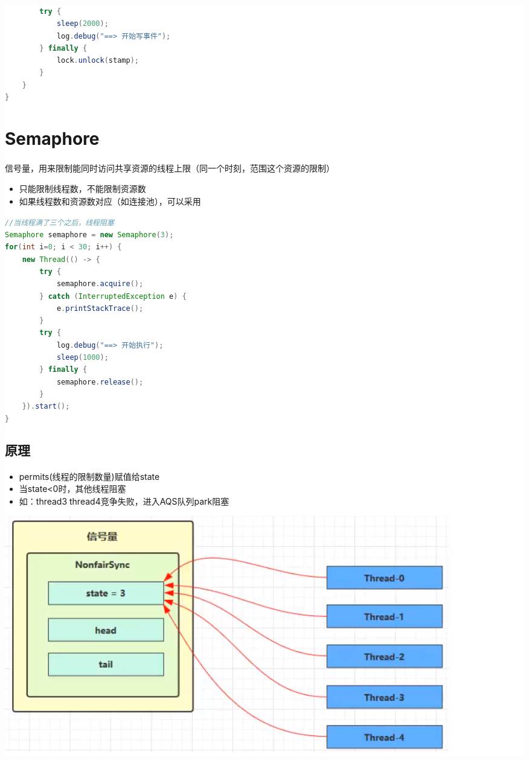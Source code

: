 ```java
        try {
            sleep(2000);
            log.debug("==> 开始写事件");
        } finally {
            lock.unlock(stamp);
        }
    }
}
```
# Semaphore 
信号量，用来限制能同时访问共享资源的线程上限（同一个时刻，范围这个资源的限制）

- 只能限制线程数，不能限制资源数
- 如果线程数和资源数对应（如连接池），可以采用

```java
//当线程满了三个之后，线程阻塞
Semaphore semaphore = new Semaphore(3);
for(int i=0; i < 30; i++) {
    new Thread(() -> {
        try {
            semaphore.acquire();
        } catch (InterruptedException e) {
            e.printStackTrace();
        }
        try {
            log.debug("==> 开始执行");
            sleep(1000);
        } finally {
            semaphore.release();
        }
    }).start();
}
```

## 原理

- permits(线程的限制数量)赋值给state
- 当state<0时，其他线程阻塞
- 如：thread3 thread4竞争失败，进入AQS队列park阻塞

![](./image/20210623215354.png)

